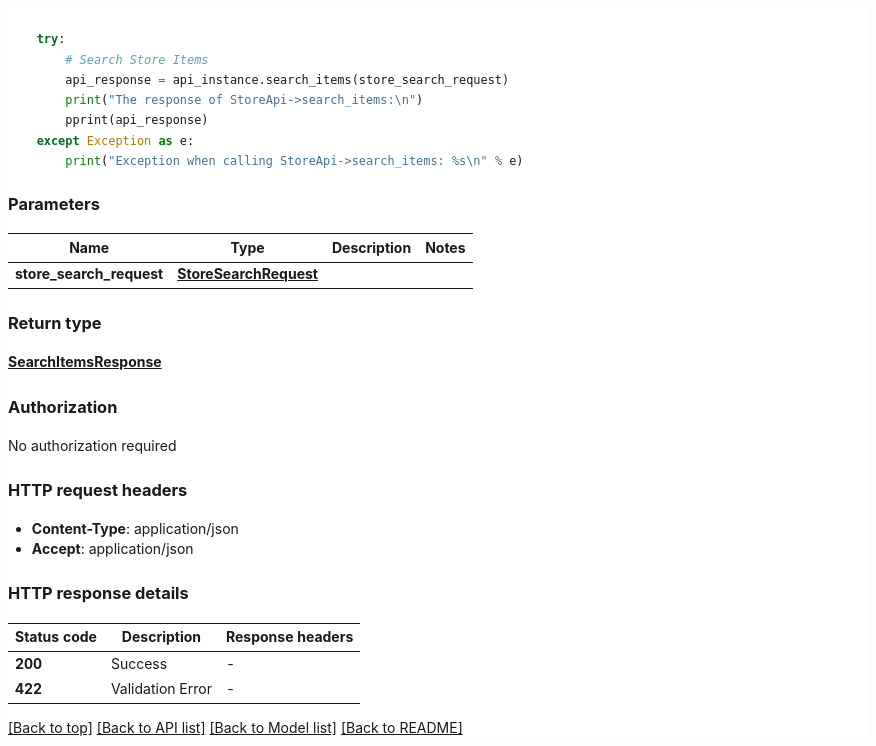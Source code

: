 ```python

    try:
        # Search Store Items
        api_response = api_instance.search_items(store_search_request)
        print("The response of StoreApi->search_items:\n")
        pprint(api_response)
    except Exception as e:
        print("Exception when calling StoreApi->search_items: %s\n" % e)
```



### Parameters


Name | Type | Description  | Notes
------------- | ------------- | ------------- | -------------
 **store_search_request** | [**StoreSearchRequest**](StoreSearchRequest.md)|  | 

### Return type

[**SearchItemsResponse**](SearchItemsResponse.md)

### Authorization

No authorization required

### HTTP request headers

 - **Content-Type**: application/json
 - **Accept**: application/json

### HTTP response details

| Status code | Description | Response headers |
|-------------|-------------|------------------|
**200** | Success |  -  |
**422** | Validation Error |  -  |

[[Back to top]](#) [[Back to API list]](../README.md#documentation-for-api-endpoints) [[Back to Model list]](../README.md#documentation-for-models) [[Back to README]](../README.md)

